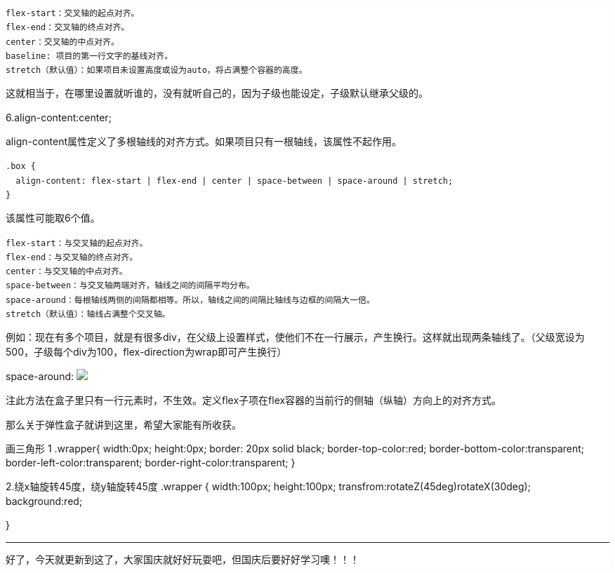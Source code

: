 	flex-start：交叉轴的起点对齐。
	flex-end：交叉轴的终点对齐。
	center：交叉轴的中点对齐。
	baseline: 项目的第一行文字的基线对齐。
	stretch（默认值）：如果项目未设置高度或设为auto，将占满整个容器的高度。

这就相当于，在哪里设置就听谁的，没有就听自己的，因为子级也能设定，子级默认继承父级的。

6.align-content:center;

align-content属性定义了多根轴线的对齐方式。如果项目只有一根轴线，该属性不起作用。

	.box {
	  align-content: flex-start | flex-end | center | space-between | space-around | stretch;
	}
	
该属性可能取6个值。

	flex-start：与交叉轴的起点对齐。
	flex-end：与交叉轴的终点对齐。
	center：与交叉轴的中点对齐。
	space-between：与交叉轴两端对齐，轴线之间的间隔平均分布。
	space-around：每根轴线两侧的间隔都相等。所以，轴线之间的间隔比轴线与边框的间隔大一倍。
	stretch（默认值）：轴线占满整个交叉轴。

例如：现在有多个项目，就是有很多div，在父级上设置样式，使他们不在一行展示，产生换行。这样就出现两条轴线了。（父级宽设为500，子级每个div为100，flex-direction为wrap即可产生换行）

space-around:
<img src="http://outu8mec9.bkt.clouddn.com/css32.PNG">

注此方法在盒子里只有一行元素时，不生效。定义flex子项在flex容器的当前行的侧轴（纵轴）方向上的对齐方式。

那么关于弹性盒子就讲到这里，希望大家能有所收获。


画三角形
1 .wrapper{
	width:0px;
	height:0px;
	border: 20px solid black;
	border-top-color:red;
	border-bottom-color:transparent;
	border-left-color:transparent;
	border-right-color:transparent;
}

2.绕x轴旋转45度，绕y轴旋转45度
.wrapper 
{
	width:100px;
	height:100px;
	transfrom:rotateZ(45deg)rotateX(30deg);
	background:red;

}


----
好了，今天就更新到这了，大家国庆就好好玩耍吧，但国庆后要好好学习噢！！！